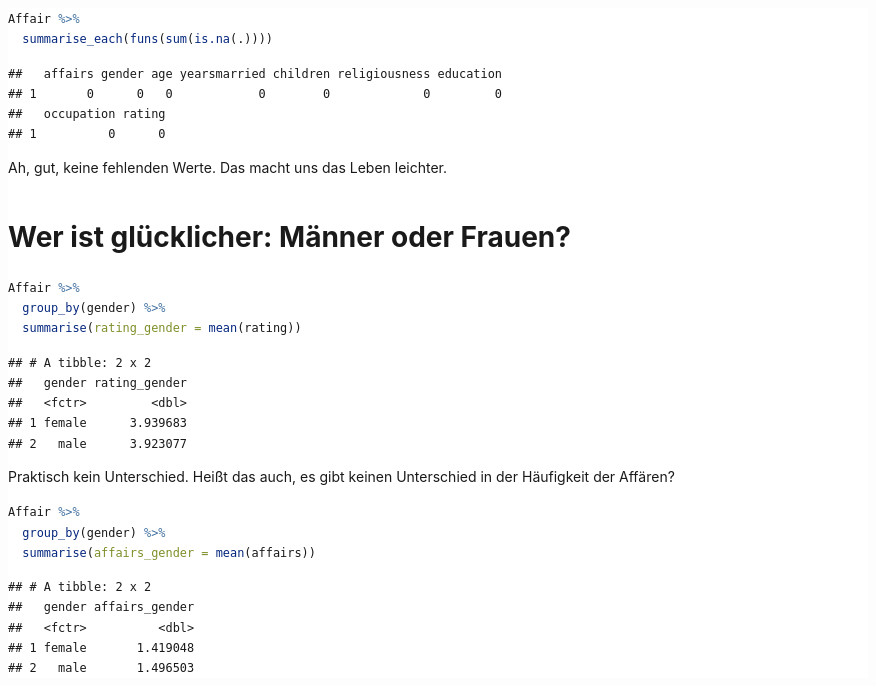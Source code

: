 ``` r
Affair %>% 
  summarise_each(funs(sum(is.na(.))))
```

    ##   affairs gender age yearsmarried children religiousness education
    ## 1       0      0   0            0        0             0         0
    ##   occupation rating
    ## 1          0      0

Ah, gut, keine fehlenden Werte. Das macht uns das Leben leichter.

Wer ist glücklicher: Männer oder Frauen?
========================================

``` r
Affair %>% 
  group_by(gender) %>% 
  summarise(rating_gender = mean(rating))
```

    ## # A tibble: 2 x 2
    ##   gender rating_gender
    ##   <fctr>         <dbl>
    ## 1 female      3.939683
    ## 2   male      3.923077

Praktisch kein Unterschied. Heißt das auch, es gibt keinen Unterschied in der Häufigkeit der Affären?

``` r
Affair %>% 
  group_by(gender) %>% 
  summarise(affairs_gender = mean(affairs))
```

    ## # A tibble: 2 x 2
    ##   gender affairs_gender
    ##   <fctr>          <dbl>
    ## 1 female       1.419048
    ## 2   male       1.496503
